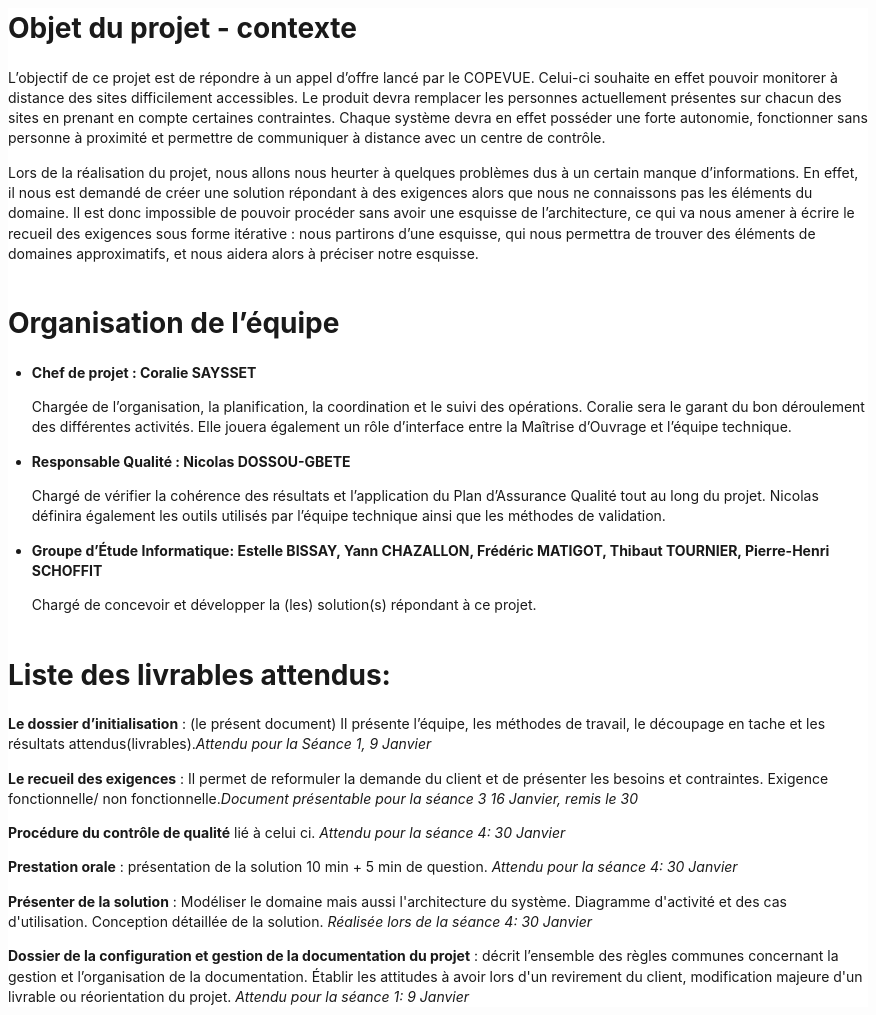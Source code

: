 Objet du projet - contexte
==========================

L’objectif de ce projet est de répondre à un appel d’offre lancé par le COPEVUE. Celui-ci souhaite en effet pouvoir monitorer à distance des sites difficilement accessibles. Le produit devra remplacer les personnes actuellement présentes sur chacun des sites en prenant en compte certaines contraintes. Chaque système devra en effet posséder une forte autonomie, fonctionner sans personne à proximité et permettre de communiquer à distance avec un centre de contrôle.

Lors de la réalisation du projet, nous allons nous heurter à quelques problèmes dus à un certain manque d’informations. En effet, il nous est demandé de créer une solution répondant à des exigences alors que nous ne connaissons pas les éléments du domaine. Il est donc impossible de pouvoir procéder sans avoir une esquisse de l’architecture, ce qui va nous amener à écrire le recueil des exigences sous forme itérative : nous partirons d’une esquisse, qui nous permettra de trouver des éléments de domaines approximatifs, et nous aidera alors à préciser notre esquisse.

Organisation de l’équipe
========================
- **Chef de projet : Coralie SAYSSET**

    Chargée de l’organisation, la planification, la coordination et le suivi des opérations. Coralie sera le garant du bon déroulement des différentes activités. Elle jouera également un rôle d’interface entre la Maîtrise d’Ouvrage et l’équipe technique.

- **Responsable Qualité : Nicolas DOSSOU-GBETE**

    Chargé de vérifier la cohérence des résultats et l’application du Plan d’Assurance Qualité tout au long du projet. Nicolas définira également les outils utilisés par l’équipe technique ainsi que les méthodes de validation.

-  **Groupe d’Étude Informatique: Estelle BISSAY, Yann CHAZALLON, Frédéric MATIGOT, Thibaut TOURNIER, Pierre-Henri SCHOFFIT**

    Chargé de concevoir et développer la (les) solution(s) répondant à ce projet.

Liste des livrables attendus:
============================
**Le dossier d’initialisation** : (le présent document) Il présente l’équipe, les méthodes de travail, le découpage en tache et les résultats attendus(livrables).*Attendu pour la Séance 1, 9 Janvier*

**Le recueil des exigences** : Il permet de reformuler la demande du client et de présenter les besoins et contraintes. Exigence fonctionnelle/ non fonctionnelle.*Document présentable pour la séance 3 16 Janvier, remis le 30*  

**Procédure du contrôle de qualité** lié à celui ci. *Attendu pour la séance 4: 30 Janvier*

**Prestation orale** : présentation de la solution 10 min + 5 min de question. *Attendu pour la séance 4: 30 Janvier*

**Présenter de la solution** :  Modéliser le domaine mais aussi l'architecture du système. Diagramme d'activité et des cas d'utilisation. Conception détaillée de la solution. *Réalisée lors de la séance 4: 30 Janvier*

**Dossier de la configuration et gestion de la documentation du projet** : décrit l’ensemble des règles communes concernant la gestion et l’organisation de la documentation. Établir les attitudes à avoir lors d'un revirement du client, modification majeure d'un livrable ou réorientation du projet.
*Attendu pour la séance 1: 9 Janvier*
